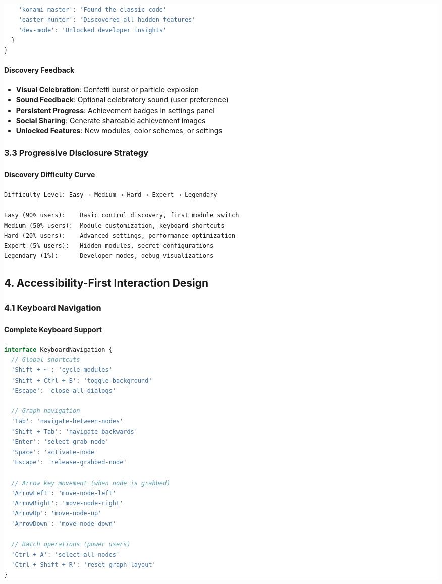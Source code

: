 ```typescript
    'konami-master': 'Found the classic code'
    'easter-hunter': 'Discovered all hidden features'
    'dev-mode': 'Unlocked developer insights'
  }
}
```

#### Discovery Feedback
- **Visual Celebration**: Confetti burst or particle explosion
- **Sound Feedback**: Optional celebratory sound (user preference)
- **Persistent Progress**: Achievement badges in settings panel
- **Social Sharing**: Generate shareable achievement images
- **Unlocked Features**: New modules, color schemes, or settings

### 3.3 Progressive Disclosure Strategy

#### Discovery Difficulty Curve
```
Difficulty Level: Easy → Medium → Hard → Expert → Legendary

Easy (90% users):    Basic control discovery, first module switch
Medium (50% users):  Module customization, keyboard shortcuts  
Hard (20% users):    Advanced settings, performance optimization
Expert (5% users):   Hidden modules, secret configurations
Legendary (1%):      Developer modes, debug visualizations
```

## 4. Accessibility-First Interaction Design

### 4.1 Keyboard Navigation

#### Complete Keyboard Support
```typescript
interface KeyboardNavigation {
  // Global shortcuts
  'Shift + ~': 'cycle-modules'
  'Shift + Ctrl + B': 'toggle-background'
  'Escape': 'close-all-dialogs'
  
  // Graph navigation
  'Tab': 'navigate-between-nodes'
  'Shift + Tab': 'navigate-backwards'
  'Enter': 'select-grab-node'
  'Space': 'activate-node'
  'Escape': 'release-grabbed-node'
  
  // Arrow key movement (when node is grabbed)
  'ArrowLeft': 'move-node-left'
  'ArrowRight': 'move-node-right'  
  'ArrowUp': 'move-node-up'
  'ArrowDown': 'move-node-down'
  
  // Batch operations (power users)
  'Ctrl + A': 'select-all-nodes'
  'Ctrl + Shift + R': 'reset-graph-layout'
}
```
